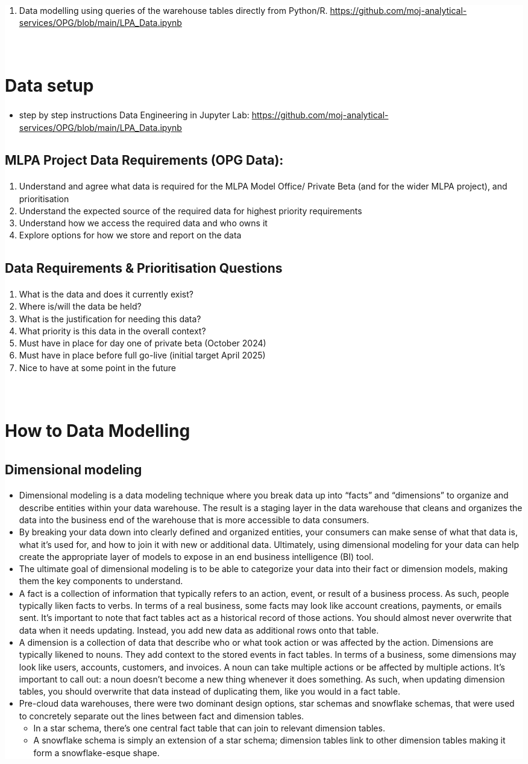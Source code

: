 1. Data modelling using queries of the warehouse tables directly from Python/R.
https://github.com/moj-analytical-services/OPG/blob/main/LPA_Data.ipynb


&nbsp;
&nbsp; 
&nbsp;
<a name="data-setup"></a> 
# Data setup
- step by step instructions Data Engineering in Jupyter Lab:
https://github.com/moj-analytical-services/OPG/blob/main/LPA_Data.ipynb


## MLPA Project Data Requirements (OPG Data):
1. Understand and agree what data is required for the MLPA Model Office/ Private Beta (and for the wider MLPA project), and prioritisation
2. Understand the expected source of the required data for highest priority requirements
3. Understand how we access the required data and who owns it
4. Explore options for how we store and report on the data

## Data Requirements & Prioritisation Questions
1. What is the data and does it currently exist?
2. Where is/will the data be held?
3. What is the justification for needing this data?
4. What priority is this data in the overall context?
5. Must have in place for day one of private beta (October 2024)
6. Must have in place before full go-live (initial target April 2025)
7. Nice to have at some point in the future


&nbsp;
<a name="howto-d-m"></a> 
# How to Data Modelling

## Dimensional modeling
- Dimensional modeling is a data modeling technique where you break data up into “facts” and “dimensions” to organize and describe entities within your data warehouse. The result is a staging layer in the data warehouse that cleans and organizes the data into the business end of the warehouse that is more accessible to data consumers.
- By breaking your data down into clearly defined and organized entities, your consumers can make sense of what that data is, what it’s used for, and how to join it with new or additional data. Ultimately, using dimensional modeling for your data can help create the appropriate layer of models to expose in an end business intelligence (BI) tool.
- The ultimate goal of dimensional modeling is to be able to categorize your data into their fact or dimension models, making them the key components to understand.
- A fact is a collection of information that typically refers to an action, event, or result of a business process. As such, people typically liken facts to verbs. In terms of a real business, some facts may look like account creations, payments, or emails sent. It’s important to note that fact tables act as a historical record of those actions. You should almost never overwrite that data when it needs updating. Instead, you add new data as additional rows onto that table.
- A dimension is a collection of data that describe who or what took action or was affected by the action. Dimensions are typically likened to nouns. They add context to the stored events in fact tables. In terms of a business, some dimensions may look like users, accounts, customers, and invoices. A noun can take multiple actions or be affected by multiple actions. It’s important to call out: a noun doesn’t become a new thing whenever it does something. As such, when updating dimension tables, you should overwrite that data instead of duplicating them, like you would in a fact table.
- Pre-cloud data warehouses, there were two dominant design options, star schemas and snowflake schemas, that were used to concretely separate out the lines between fact and dimension tables. 
    - In a star schema, there’s one central fact table that can join to relevant dimension tables.
    - A snowflake schema is simply an extension of a star schema; dimension tables link to other dimension tables making it form a snowflake-esque shape.